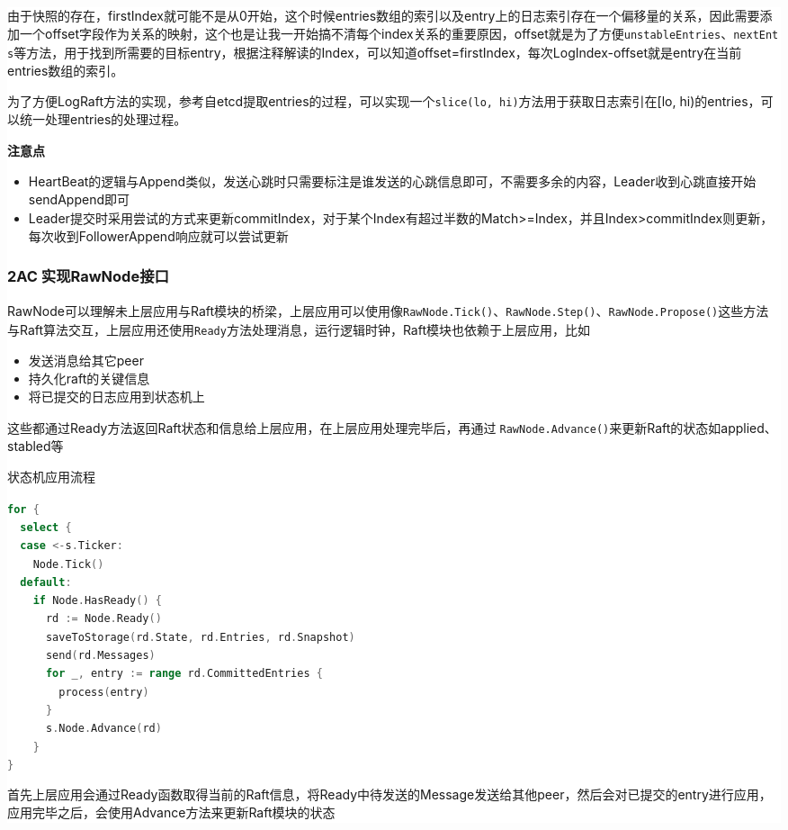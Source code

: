 

由于快照的存在，firstIndex就可能不是从0开始，这个时候entries数组的索引以及entry上的日志索引存在一个偏移量的关系，因此需要添加一个offset字段作为关系的映射，这个也是让我一开始搞不清每个index关系的重要原因，offset就是为了方便`unstableEntries`、`nextEnts`等方法，用于找到所需要的目标entry，根据注释解读的Index，可以知道offset=firstIndex，每次LogIndex-offset就是entry在当前entries数组的索引。

为了方便LogRaft方法的实现，参考自etcd提取entries的过程，可以实现一个`slice(lo, hi)`方法用于获取日志索引在[lo, hi)的entries，可以统一处理entries的处理过程。







**注意点**

* HeartBeat的逻辑与Append类似，发送心跳时只需要标注是谁发送的心跳信息即可，不需要多余的内容，Leader收到心跳直接开始sendAppend即可
* Leader提交时采用尝试的方式来更新commitIndex，对于某个Index有超过半数的Match>=Index，并且Index>commitIndex则更新，每次收到FollowerAppend响应就可以尝试更新



### 2AC 实现RawNode接口

RawNode可以理解未上层应用与Raft模块的桥梁，上层应用可以使用像`RawNode.Tick()`、`RawNode.Step()`、`RawNode.Propose()`这些方法与Raft算法交互，上层应用还使用`Ready`方法处理消息，运行逻辑时钟，Raft模块也依赖于上层应用，比如

* 发送消息给其它peer
* 持久化raft的关键信息
* 将已提交的日志应用到状态机上

这些都通过Ready方法返回Raft状态和信息给上层应用，在上层应用处理完毕后，再通过 `RawNode.Advance()`来更新Raft的状态如applied、stabled等



状态机应用流程

```go
for {
  select {
  case <-s.Ticker:
    Node.Tick()
  default:
    if Node.HasReady() {
      rd := Node.Ready()
      saveToStorage(rd.State, rd.Entries, rd.Snapshot)
      send(rd.Messages)
      for _, entry := range rd.CommittedEntries {
        process(entry)
      }
      s.Node.Advance(rd)
    }
}
```



首先上层应用会通过Ready函数取得当前的Raft信息，将Ready中待发送的Message发送给其他peer，然后会对已提交的entry进行应用，应用完毕之后，会使用Advance方法来更新Raft模块的状态

